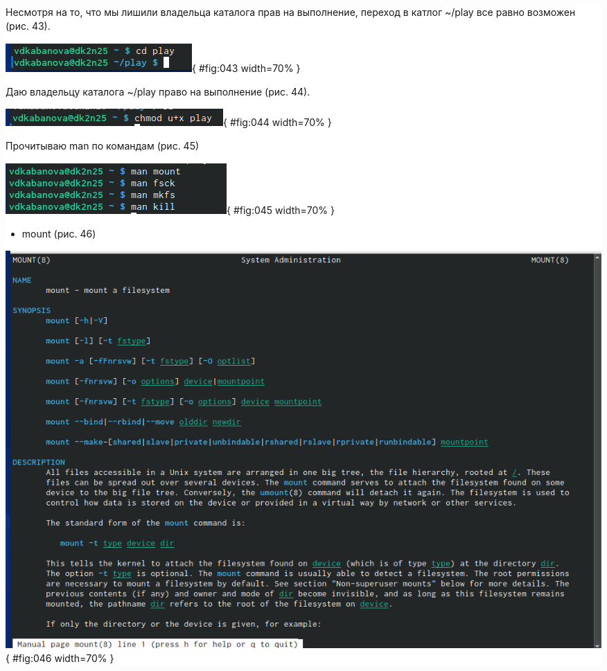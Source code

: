 Несмотря на то, что мы лишили владельца каталога прав на выполнение, переход в катлог ~/play все равно возможен (рис. 43).

![рис.43](image/43.png){ #fig:043 width=70% }

Даю владельцу каталога ~/play право на выполнение (рис. 44).

![рис.44](image/44.png){ #fig:044 width=70% }

Прочитываю man по командам (рис. 45)

![рис.45](image/49.png){ #fig:045 width=70% }

- mount (рис. 46)

![рис.46](image/45.png){ #fig:046 width=70% }
